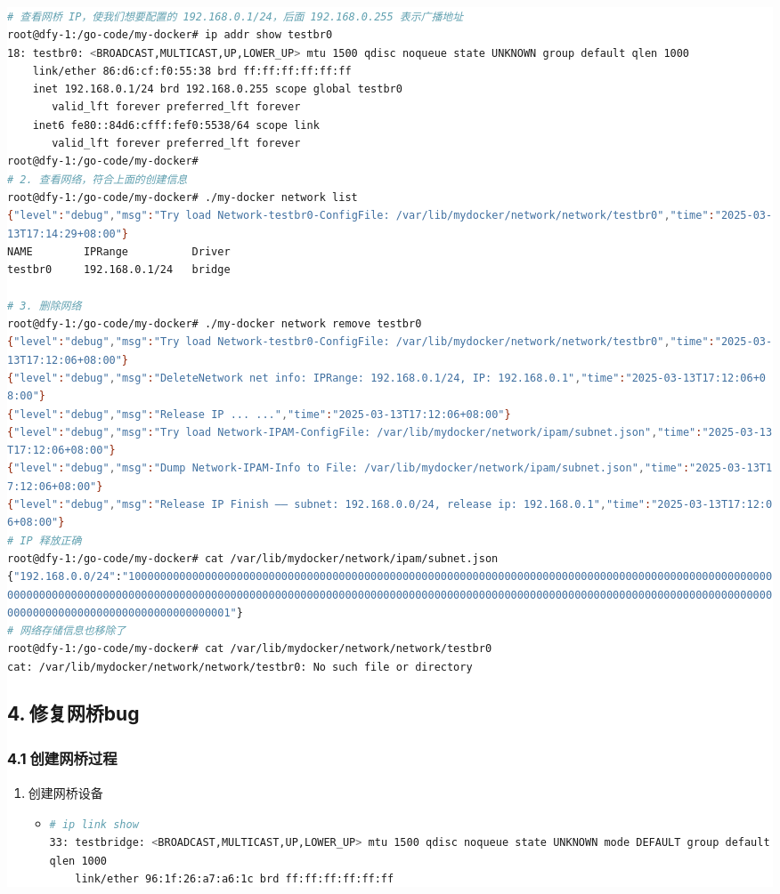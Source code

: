 ``` sh
# 查看网桥 IP，使我们想要配置的 192.168.0.1/24，后面 192.168.0.255 表示广播地址
root@dfy-1:/go-code/my-docker# ip addr show testbr0
18: testbr0: <BROADCAST,MULTICAST,UP,LOWER_UP> mtu 1500 qdisc noqueue state UNKNOWN group default qlen 1000
    link/ether 86:d6:cf:f0:55:38 brd ff:ff:ff:ff:ff:ff
    inet 192.168.0.1/24 brd 192.168.0.255 scope global testbr0
       valid_lft forever preferred_lft forever
    inet6 fe80::84d6:cfff:fef0:5538/64 scope link
       valid_lft forever preferred_lft forever
root@dfy-1:/go-code/my-docker#
# 2. 查看网络，符合上面的创建信息
root@dfy-1:/go-code/my-docker# ./my-docker network list
{"level":"debug","msg":"Try load Network-testbr0-ConfigFile: /var/lib/mydocker/network/network/testbr0","time":"2025-03-13T17:14:29+08:00"}
NAME        IPRange          Driver
testbr0     192.168.0.1/24   bridge

# 3. 删除网络
root@dfy-1:/go-code/my-docker# ./my-docker network remove testbr0
{"level":"debug","msg":"Try load Network-testbr0-ConfigFile: /var/lib/mydocker/network/network/testbr0","time":"2025-03-13T17:12:06+08:00"}
{"level":"debug","msg":"DeleteNetwork net info: IPRange: 192.168.0.1/24, IP: 192.168.0.1","time":"2025-03-13T17:12:06+08:00"}
{"level":"debug","msg":"Release IP ... ...","time":"2025-03-13T17:12:06+08:00"}
{"level":"debug","msg":"Try load Network-IPAM-ConfigFile: /var/lib/mydocker/network/ipam/subnet.json","time":"2025-03-13T17:12:06+08:00"}
{"level":"debug","msg":"Dump Network-IPAM-Info to File: /var/lib/mydocker/network/ipam/subnet.json","time":"2025-03-13T17:12:06+08:00"}
{"level":"debug","msg":"Release IP Finish —— subnet: 192.168.0.0/24, release ip: 192.168.0.1","time":"2025-03-13T17:12:06+08:00"}
# IP 释放正确
root@dfy-1:/go-code/my-docker# cat /var/lib/mydocker/network/ipam/subnet.json
{"192.168.0.0/24":"1000000000000000000000000000000000000000000000000000000000000000000000000000000000000000000000000000000000000000000000000000000000000000000000000000000000000000000000000000000000000000000000000000000000000000000000000000000000000000000000000000000000000001"}
# 网络存储信息也移除了
root@dfy-1:/go-code/my-docker# cat /var/lib/mydocker/network/network/testbr0
cat: /var/lib/mydocker/network/network/testbr0: No such file or directory
```



## 4. 修复网桥bug

### 4.1  创建网桥过程

1. 创建网桥设备

   - ``` sh
     # ip link show
     33: testbridge: <BROADCAST,MULTICAST,UP,LOWER_UP> mtu 1500 qdisc noqueue state UNKNOWN mode DEFAULT group default qlen 1000
         link/ether 96:1f:26:a7:a6:1c brd ff:ff:ff:ff:ff:ff
     ```
